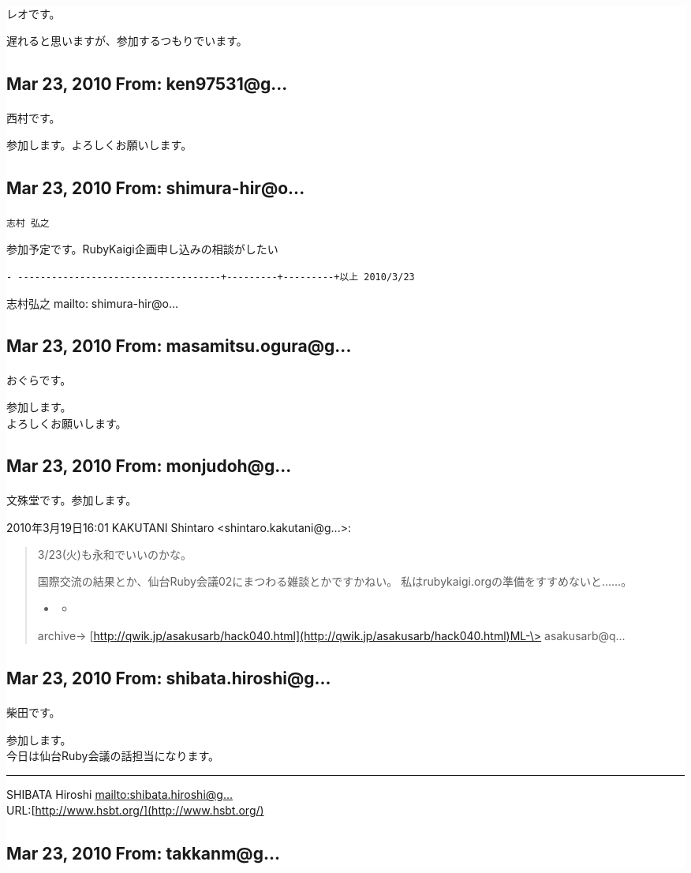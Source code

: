 レオです。

遅れると思いますが、参加するつもりでいます。

## Mar 23, 2010 From: ken97531@g...

西村です。

参加します。よろしくお願いします。

## Mar 23, 2010 From: shimura-hir@o...

    志村 弘之

参加予定です。RubyKaigi企画申し込みの相談がしたい

    - ------------------------------------+---------+---------+以上 2010/3/23

志村弘之 mailto: shimura-hir@o...

## Mar 23, 2010 From: masamitsu.ogura@g...

おぐらです。

参加します。  
よろしくお願いします。

## Mar 23, 2010 From: monjudoh@g...

文殊堂です。参加します。

2010年3月19日16:01 KAKUTANI Shintaro \<shintaro.kakutani@g...\>:

> 3/23(火)も永和でいいのかな。
> 
> 国際交流の結果とか、仙台Ruby会議02にまつわる雑談とかですかねい。 私はrubykaigi.orgの準備をすすめないと……。
> 
> - -
> 
> archive-\> [http://qwik.jp/asakusarb/hack040.html](http://qwik.jp/asakusarb/hack040.html)ML-\> asakusarb@q...
## Mar 23, 2010 From: shibata.hiroshi@g...

柴田です。

参加します。  
今日は仙台Ruby会議の話担当になります。

* * *

SHIBATA Hiroshi [mailto:shibata.hiroshi@g...](mailto:shibata.hiroshi@g...)  
URL:[http://www.hsbt.org/](http://www.hsbt.org/)

## Mar 23, 2010 From: takkanm@g...
